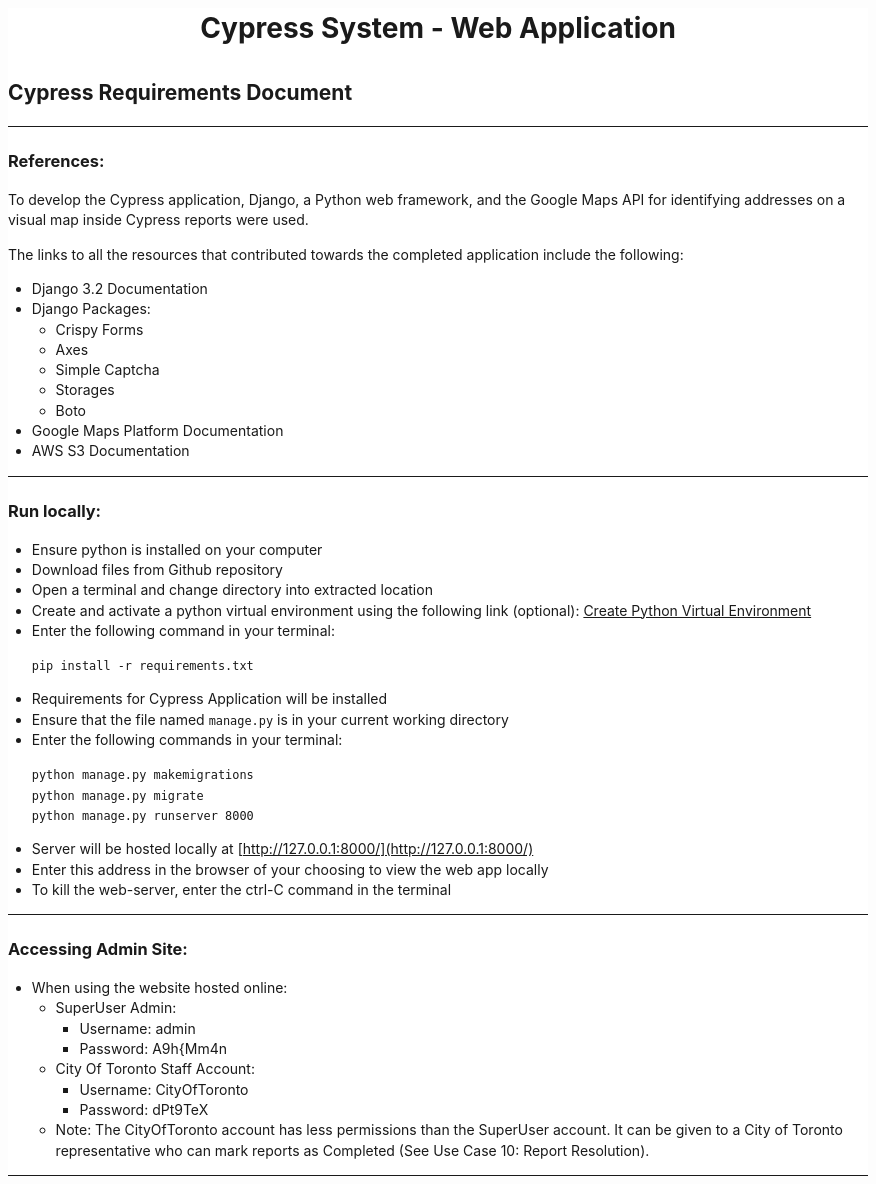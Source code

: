 <h1 align="center"> Cypress System - Web Application </h1>

## Cypress Requirements Document
---
### References:
To develop the Cypress application, Django, a Python web framework, and the Google Maps API for identifying addresses on a visual map inside Cypress reports were used.

The links to all the resources that contributed towards the completed application include the following: <br>
- Django 3.2 Documentation
- Django Packages:
    - Crispy Forms
    - Axes
    - Simple Captcha
    - Storages
    - Boto
- Google Maps Platform Documentation
- AWS S3 Documentation

---
### Run locally:
- Ensure python is installed on your computer
- Download files from Github repository
- Open a terminal and change directory into extracted location
- Create and activate a python virtual environment using the following link (optional):
    [Create Python Virtual Environment](https://packaging.python.org/guides/installing-using-pip-and-virtual-environments/#creating-a-virtual-environment)
- Enter the following command in your terminal:
    ```
    pip install -r requirements.txt
    ```
- Requirements for Cypress Application will be installed
- Ensure that the file named `manage.py` is in your current working directory
- Enter the following commands in your terminal:
    ```
    python manage.py makemigrations
    python manage.py migrate
    python manage.py runserver 8000
    ```
- Server will be hosted locally at [http://127.0.0.1:8000/](http://127.0.0.1:8000/)
- Enter this address in the browser of your choosing to view the web app locally
- To kill the web-server, enter the ctrl-C command in the terminal

---
### Accessing Admin Site:
- When using the website hosted online:
    - SuperUser Admin:
        - Username: admin
        - Password: A9h{Mm4n
    - City Of Toronto Staff Account:
        - Username: CityOfToronto
        - Password: dPt9TeX
    - Note: The CityOfToronto account has less permissions than the SuperUser account. It
       can be given to a City of Toronto representative who can mark reports as
       Completed (See Use Case 10: Report Resolution).

---